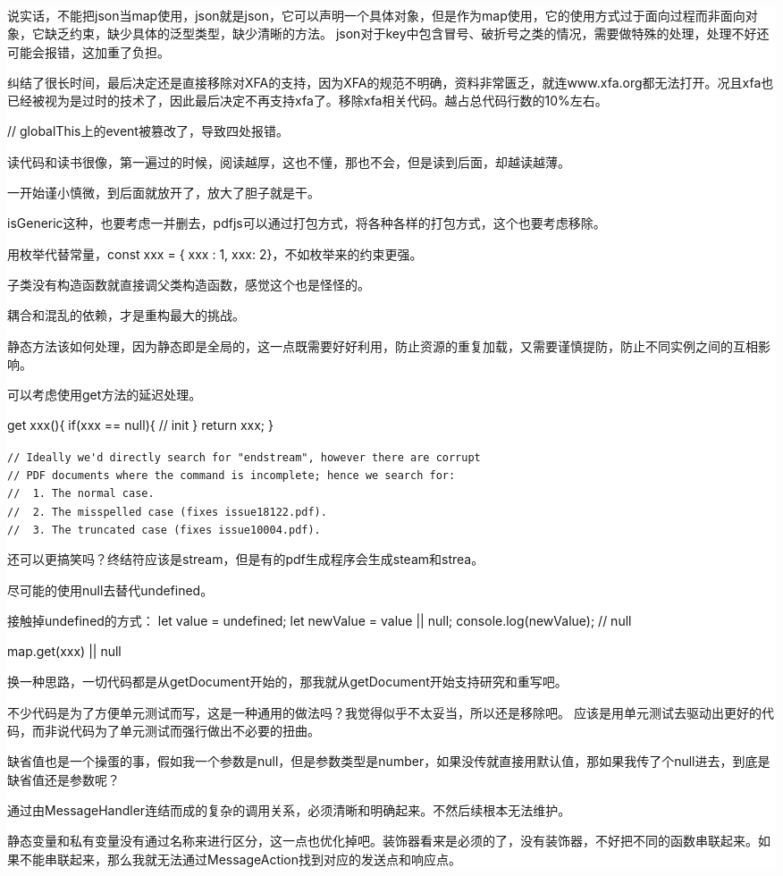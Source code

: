 说实话，不能把json当map使用，json就是json，它可以声明一个具体对象，但是作为map使用，它的使用方式过于面向过程而非面向对象，它缺乏约束，缺少具体的泛型类型，缺少清晰的方法。
json对于key中包含冒号、破折号之类的情况，需要做特殊的处理，处理不好还可能会报错，这加重了负担。


纠结了很长时间，最后决定还是直接移除对XFA的支持，因为XFA的规范不明确，资料非常匮乏，就连www.xfa.org都无法打开。况且xfa也已经被视为是过时的技术了，因此最后决定不再支持xfa了。移除xfa相关代码。越占总代码行数的10%左右。

// globalThis上的event被篡改了，导致四处报错。

读代码和读书很像，第一遍过的时候，阅读越厚，这也不懂，那也不会，但是读到后面，却越读越薄。

一开始谨小慎微，到后面就放开了，放大了胆子就是干。

isGeneric这种，也要考虑一并删去，pdfjs可以通过打包方式，将各种各样的打包方式，这个也要考虑移除。

用枚举代替常量，const xxx = { xxx : 1, xxx: 2}，不如枚举来的约束更强。

子类没有构造函数就直接调父类构造函数，感觉这个也是怪怪的。

耦合和混乱的依赖，才是重构最大的挑战。

静态方法该如何处理，因为静态即是全局的，这一点既需要好好利用，防止资源的重复加载，又需要谨慎提防，防止不同实例之间的互相影响。


可以考虑使用get方法的延迟处理。

get xxx(){
  if(xxx == null){
    // init
  }
  return xxx;
}

    // Ideally we'd directly search for "endstream", however there are corrupt
    // PDF documents where the command is incomplete; hence we search for:
    //  1. The normal case.
    //  2. The misspelled case (fixes issue18122.pdf).
    //  3. The truncated case (fixes issue10004.pdf).

还可以更搞笑吗？终结符应该是stream，但是有的pdf生成程序会生成steam和strea。

尽可能的使用null去替代undefined。

接触掉undefined的方式：
let value = undefined;
let newValue = value || null;
console.log(newValue); // null

map.get(xxx) || null

换一种思路，一切代码都是从getDocument开始的，那我就从getDocument开始支持研究和重写吧。

不少代码是为了方便单元测试而写，这是一种通用的做法吗？我觉得似乎不太妥当，所以还是移除吧。
应该是用单元测试去驱动出更好的代码，而非说代码为了单元测试而强行做出不必要的扭曲。

缺省值也是一个操蛋的事，假如我一个参数是null，但是参数类型是number，如果没传就直接用默认值，那如果我传了个null进去，到底是缺省值还是参数呢？


通过由MessageHandler连结而成的复杂的调用关系，必须清晰和明确起来。不然后续根本无法维护。

静态变量和私有变量没有通过名称来进行区分，这一点也优化掉吧。装饰器看来是必须的了，没有装饰器，不好把不同的函数串联起来。如果不能串联起来，那么我就无法通过MessageAction找到对应的发送点和响应点。
